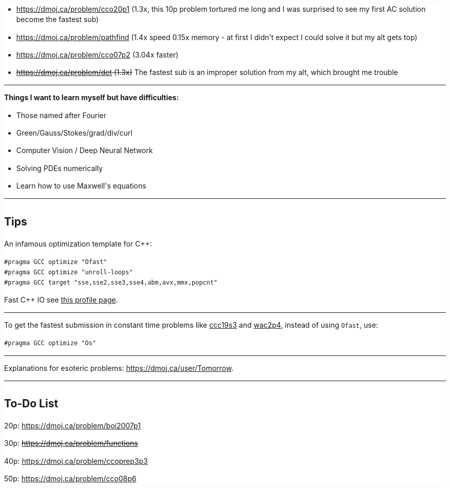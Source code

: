 - https://dmoj.ca/problem/cco20p1 (1.3x, this 10p problem tortured me long and I was surprised to see my first AC solution become the fastest sub)

- https://dmoj.ca/problem/pathfind (1.4x speed 0.15x memory - at first I didn't expect I could solve it but my alt gets top)

- https://dmoj.ca/problem/cco07p2 (3.04x faster)

- ~~https://dmoj.ca/problem/det (1.3x)~~ The fastest sub is an improper solution from my alt, which brought me trouble

--------

**Things I want to learn myself but have difficulties:**

- Those named after Fourier

- Green/Gauss/Stokes/grad/div/curl

- Computer Vision / Deep Neural Network

- Solving PDEs numerically

- Learn how to use Maxwell's equations

--------

## Tips

An infamous optimization template for C++:

    #pragma GCC optimize "Ofast"
    #pragma GCC optimize "unroll-loops"
    #pragma GCC target "sse,sse2,sse3,sse4,abm,avx,mmx,popcnt"

Fast C++ IO see [this profile page](https://dmoj.ca/user/Dingledooper).

--------

To get the fastest submission in constant time problems like [ccc19s3](https://dmoj.ca/problem/ccc19s3) and [wac2p4](https://dmoj.ca/problem/wac2p4), instead of using `Ofast`, use:

    #pragma GCC optimize "Os"

--------

Explanations for esoteric problems: https://dmoj.ca/user/Tomorrow.

--------

## To-Do List

20p: https://dmoj.ca/problem/boi2007p1

30p: ~~https://dmoj.ca/problem/functions~~

40p: https://dmoj.ca/problem/ccoprep3p3

50p: https://dmoj.ca/problem/cco08p6
